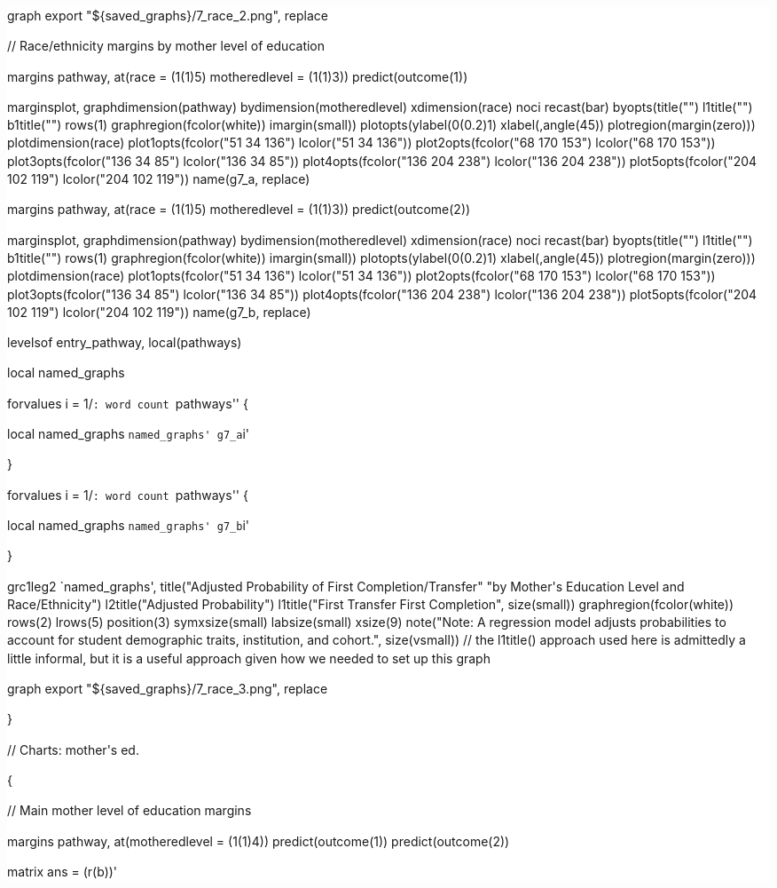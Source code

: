 graph export "${saved_graphs}/7_race_2.png", replace
	
<span class="stcmt">// Race/ethnicity margins by mother level of education</span>
	
margins pathway, at(race = (1(1)5) motheredlevel = (1(1)3)) predict(outcome(1))

marginsplot, graphdimension(pathway) bydimension(motheredlevel) xdimension(race) noci recast(bar) byopts(title("") l1title("") b1title("") rows(1) graphregion(fcolor(white)) imargin(small)) plotopts(ylabel(0(0.2)1) xlabel(,angle(45)) plotregion(margin(zero))) plotdimension(race) plot1opts(fcolor("51 34 136") lcolor("51 34 136")) plot2opts(fcolor("68 170 153") lcolor("68 170 153")) plot3opts(fcolor("136 34 85") lcolor("136 34 85")) plot4opts(fcolor("136 204 238") lcolor("136 204 238"))  plot5opts(fcolor("204 102 119") lcolor("204 102 119")) name(g7_a, replace)
	
margins pathway, at(race = (1(1)5) motheredlevel = (1(1)3)) predict(outcome(2))
	
marginsplot, graphdimension(pathway) bydimension(motheredlevel) xdimension(race) noci recast(bar) byopts(title("") l1title("") b1title("") rows(1) graphregion(fcolor(white)) imargin(small)) plotopts(ylabel(0(0.2)1) xlabel(,angle(45)) plotregion(margin(zero))) plotdimension(race) plot1opts(fcolor("51 34 136") lcolor("51 34 136")) plot2opts(fcolor("68 170 153") lcolor("68 170 153")) plot3opts(fcolor("136 34 85") lcolor("136 34 85")) plot4opts(fcolor("136 204 238") lcolor("136 204 238")) plot5opts(fcolor("204 102 119") lcolor("204 102 119")) name(g7_b, replace)
	
levelsof entry_pathway, local(pathways)

local named_graphs

forvalues i = 1/`: word count `pathways'' {

local named_graphs `named_graphs' g7_a`i'
	
}
	
forvalues i = 1/`: word count `pathways'' {
	
local named_graphs `named_graphs' g7_b`i'
	
}	
	
grc1leg2 `named_graphs', title("Adjusted Probability of First Completion/Transfer" "by Mother's Education Level and Race/Ethnicity") l2title("Adjusted Probability") l1title("First Transfer First Completion", size(small)) graphregion(fcolor(white)) rows(2) lrows(5) position(3) symxsize(small) labsize(small) xsize(9) note("Note: A regression model adjusts probabilities to account for student demographic traits, institution, and cohort.", size(vsmall)) <span class="stcmt">// the l1title() approach used here is admittedly a little informal, but it is a useful approach given how we needed to set up this graph</span>
	
graph export "${saved_graphs}/7_race_3.png", replace
		
}
	
	
<span class="stcmt">// Charts: mother's ed.</span>

{
	
<span class="stcmt">// Main mother level of education margins</span>
	
margins pathway, at(motheredlevel = (1(1)4)) predict(outcome(1)) predict(outcome(2))
	
matrix ans = (r(b))'
	